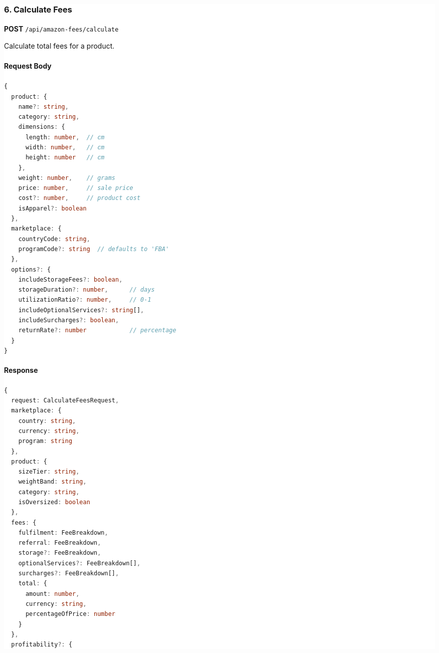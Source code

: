 ### 6. Calculate Fees
**POST** `/api/amazon-fees/calculate`

Calculate total fees for a product.

#### Request Body
```typescript
{
  product: {
    name?: string,
    category: string,
    dimensions: {
      length: number,  // cm
      width: number,   // cm
      height: number   // cm
    },
    weight: number,    // grams
    price: number,     // sale price
    cost?: number,     // product cost
    isApparel?: boolean
  },
  marketplace: {
    countryCode: string,
    programCode?: string  // defaults to 'FBA'
  },
  options?: {
    includeStorageFees?: boolean,
    storageDuration?: number,      // days
    utilizationRatio?: number,     // 0-1
    includeOptionalServices?: string[],
    includeSurcharges?: boolean,
    returnRate?: number            // percentage
  }
}
```

#### Response
```typescript
{
  request: CalculateFeesRequest,
  marketplace: {
    country: string,
    currency: string,
    program: string
  },
  product: {
    sizeTier: string,
    weightBand: string,
    category: string,
    isOversized: boolean
  },
  fees: {
    fulfilment: FeeBreakdown,
    referral: FeeBreakdown,
    storage?: FeeBreakdown,
    optionalServices?: FeeBreakdown[],
    surcharges?: FeeBreakdown[],
    total: {
      amount: number,
      currency: string,
      percentageOfPrice: number
    }
  },
  profitability?: {
```